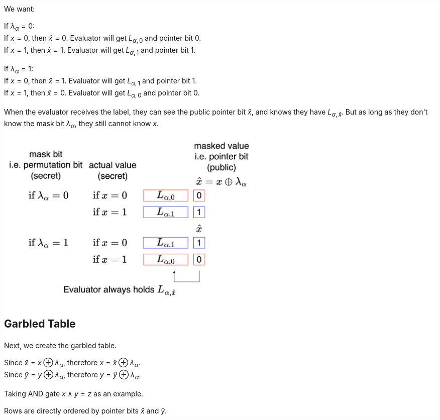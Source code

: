 We want:

If $\lambda_\alpha = 0$:<br>
If $x = 0$, then $\hat{x} = 0$. Evaluator will get $L_{\alpha,0}$ and pointer bit 0.<br>
If $x = 1$, then $\hat{x} = 1$. Evaluator will get $L_{\alpha,1}$ and pointer bit 1.

If $\lambda_\alpha = 1$:<br>
If $x = 0$, then $\hat{x} = 1$. Evaluator will get $L_{\alpha,1}$ and pointer bit 1.<br>
If $x = 1$, then $\hat{x} = 0$. Evaluator will get $L_{\alpha,0}$ and pointer bit 0.

When the evaluator receives the label, they can see the public pointer bit $\hat{x}$, and knows they have $L_{\alpha,\hat{x}}$. But as long as they don't know the mask bit $\lambda_\alpha$, they still cannot know $x$.

<img src="images/Authenticated-Garbling-Mask-Bit.png" width="500">

## Garbled Table

Next, we create the garbled table.

Since $\hat{x} = x \oplus \lambda_\alpha$, therefore $x = \hat{x} \oplus \lambda_\alpha$.<br>
Since $\hat{y} = y \oplus \lambda_\alpha$, therefore $y = \hat{y} \oplus \lambda_\alpha$.

Taking AND gate $x \land y = z$ as an example.

Rows are directly ordered by pointer bits $\hat{x}$ and $\hat{y}$.
